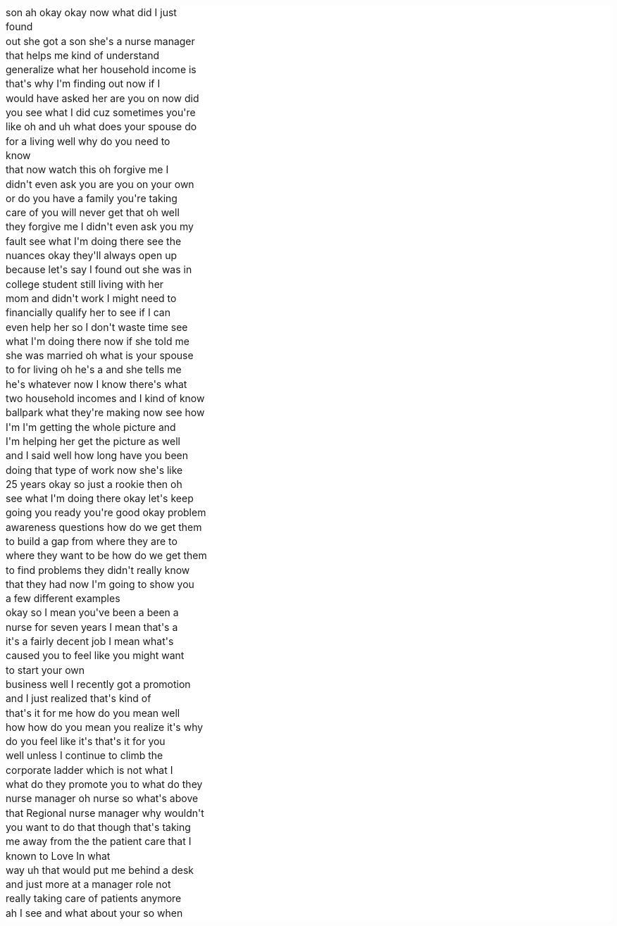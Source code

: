  son ah okay okay now what did I just  
 found  
 out she got a son she's a nurse manager  
 that helps me kind of understand  
 generalize what her household income is  
 that's why I'm finding out now if I  
 would have asked her are you on now did  
 you see what I did cuz sometimes you're  
 like oh and uh what does your spouse do  
 for a living well why do you need to  
 know  
 that now watch this oh forgive me I  
 didn't even ask you are you on your own  
 or do you have a family you're taking  
 care of you will never get that oh well  
 they forgive me I didn't even ask you my  
 fault see what I'm doing there see the  
 nuances okay they'll always open up  
 because let's say I found out she was in  
 college student still living with her  
 mom and didn't work I might need to  
 financially qualify her to see if I can  
 even help her so I don't waste time see  
 what I'm doing there now if she told me  
 she was married oh what is your spouse  
 to for living oh he's a and she tells me  
 he's whatever now I know there's what  
 two household incomes and I kind of know  
 ballpark what they're making now see how  
 I'm I'm getting the whole picture and  
 I'm helping her get the picture as well  
 and I said well how long have you been  
 doing that type of work now she's like  
 25 years okay so just a rookie then oh  
 see what I'm doing there okay let's keep  
 going you ready you're good okay problem  
 awareness questions how do we get them  
 to build a gap from where they are to  
 where they want to be how do we get them  
 to find problems they didn't really know  
 that they had now I'm going to show you  
 a few different examples  
 okay so I mean you've been a been a  
 nurse for seven years I mean that's a  
 it's a fairly decent job I mean what's  
 caused you to feel like you might want  
 to start your own  
 business well I recently got a promotion  
 and I just realized that's kind of  
 that's it for me how do you mean well  
 how how do you mean you realize it's why  
 do you feel like it's that's it for you  
 well unless I continue to climb the  
 corporate ladder which is not what I  
 what do they promote you to what do they  
 nurse manager oh nurse so what's above  
 that Regional nurse manager why wouldn't  
 you want to do that though that's taking  
 me away from the the patient care that I  
 known to Love In what  
 way uh that would put me behind a desk  
 and just more at a manager role not  
 really taking care of patients anymore  
 ah I see and what about your so when  